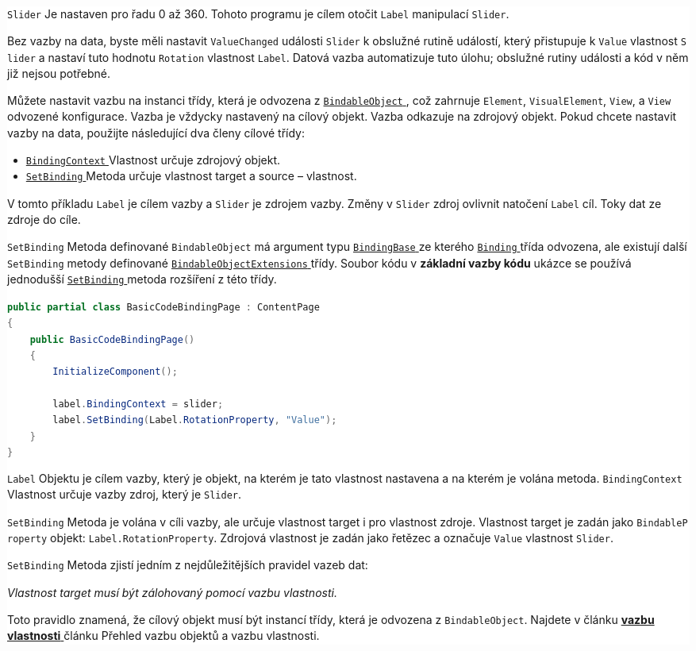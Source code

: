 `Slider` Je nastaven pro řadu 0 až 360. Tohoto programu je cílem otočit `Label` manipulací `Slider`.

Bez vazby na data, byste měli nastavit `ValueChanged` události `Slider` k obslužné rutině událostí, který přistupuje k `Value` vlastnost `Slider` a nastaví tuto hodnotu `Rotation` vlastnost `Label`. Datová vazba automatizuje tuto úlohu; obslužné rutiny události a kód v něm již nejsou potřebné.

Můžete nastavit vazbu na instanci třídy, která je odvozena z [ `BindableObject` ](https://developer.xamarin.com/api/type/Xamarin.Forms.BindableObject/), což zahrnuje `Element`, `VisualElement`, `View`, a `View` odvozené konfigurace.  Vazba je vždycky nastavený na cílový objekt. Vazba odkazuje na zdrojový objekt. Pokud chcete nastavit vazby na data, použijte následující dva členy cílové třídy:

- [ `BindingContext` ](https://developer.xamarin.com/api/property/Xamarin.Forms.BindableObject.BindingContext/) Vlastnost určuje zdrojový objekt.
- [ `SetBinding` ](https://developer.xamarin.com/api/member/Xamarin.Forms.BindableObject.SetBinding/p/Xamarin.Forms.BindableProperty/Xamarin.Forms.BindingBase/) Metoda určuje vlastnost target a source – vlastnost.

V tomto příkladu `Label` je cílem vazby a `Slider` je zdrojem vazby. Změny v `Slider` zdroj ovlivnit natočení `Label` cíl. Toky dat ze zdroje do cíle.

`SetBinding` Metoda definované `BindableObject` má argument typu [ `BindingBase` ](https://developer.xamarin.com/api/type/Xamarin.Forms.BindingBase/) ze kterého [ `Binding` ](https://developer.xamarin.com/api/type/Xamarin.Forms.Binding/) třída odvozena, ale existují další `SetBinding` metody definované [ `BindableObjectExtensions` ](https://developer.xamarin.com/api/type/Xamarin.Forms.BindableObjectExtensions/) třídy. Soubor kódu v **základní vazby kódu** ukázce se používá jednodušší [ `SetBinding` ](https://developer.xamarin.com/api/member/Xamarin.Forms.BindableObjectExtensions.SetBinding/p/Xamarin.Forms.BindableObject/Xamarin.Forms.BindableProperty/System.String/) metoda rozšíření z této třídy.

```csharp
public partial class BasicCodeBindingPage : ContentPage
{
    public BasicCodeBindingPage()
    {
        InitializeComponent();

        label.BindingContext = slider;
        label.SetBinding(Label.RotationProperty, "Value");
    }
}
```

`Label` Objektu je cílem vazby, který je objekt, na kterém je tato vlastnost nastavena a na kterém je volána metoda. `BindingContext` Vlastnost určuje vazby zdroj, který je `Slider`.

`SetBinding` Metoda je volána v cíli vazby, ale určuje vlastnost target i pro vlastnost zdroje. Vlastnost target je zadán jako `BindableProperty` objekt: `Label.RotationProperty`. Zdrojová vlastnost je zadán jako řetězec a označuje `Value` vlastnost `Slider`.

`SetBinding` Metoda zjistí jedním z nejdůležitějších pravidel vazeb dat:

*Vlastnost target musí být zálohovaný pomocí vazbu vlastnosti.*

Toto pravidlo znamená, že cílový objekt musí být instancí třídy, která je odvozena z `BindableObject`. Najdete v článku [ **vazbu vlastnosti** ](~/xamarin-forms/xaml/bindable-properties.md) článku Přehled vazbu objektů a vazbu vlastnosti.
